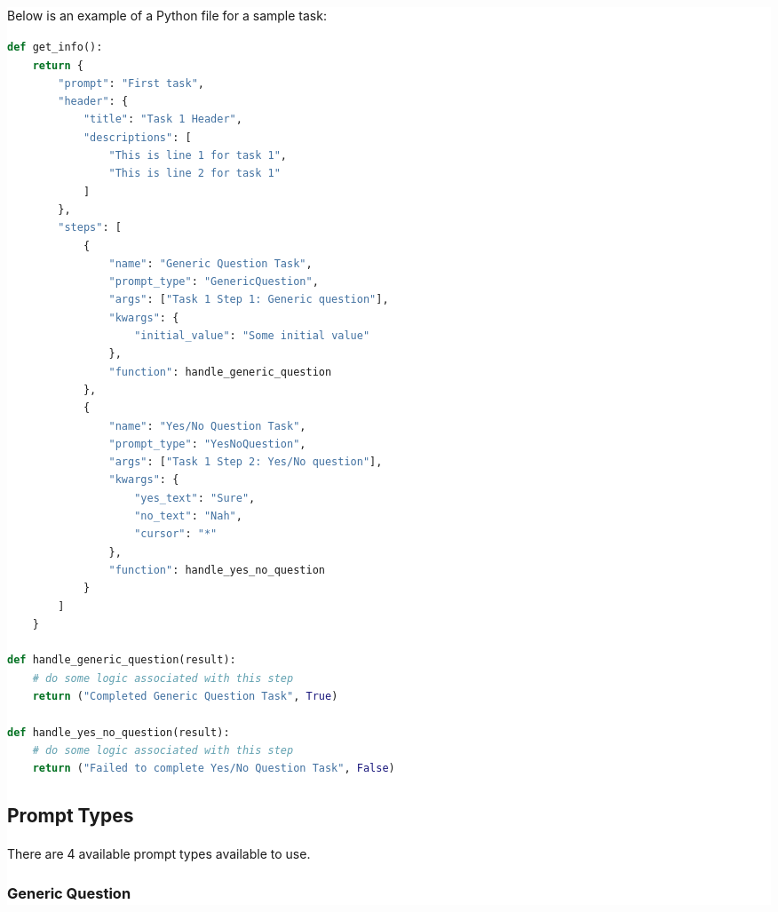 Below is an example of a Python file for a sample task:

```python
def get_info():
	return {
		"prompt": "First task",
		"header": {
			"title": "Task 1 Header",
			"descriptions": [
				"This is line 1 for task 1",
				"This is line 2 for task 1"
			]
		},
		"steps": [
			{
				"name": "Generic Question Task",
				"prompt_type": "GenericQuestion",
				"args": ["Task 1 Step 1: Generic question"],
				"kwargs": {
					"initial_value": "Some initial value"
				},
				"function": handle_generic_question
			},
			{
				"name": "Yes/No Question Task",
				"prompt_type": "YesNoQuestion",
				"args": ["Task 1 Step 2: Yes/No question"],
				"kwargs": {
					"yes_text": "Sure",
					"no_text": "Nah",
					"cursor": "*"
				},
				"function": handle_yes_no_question
			}
		]
	}

def handle_generic_question(result):
	# do some logic associated with this step
	return ("Completed Generic Question Task", True)

def handle_yes_no_question(result):
	# do some logic associated with this step
	return ("Failed to complete Yes/No Question Task", False)
```

## Prompt Types

There are 4 available prompt types available to use.

### Generic Question
